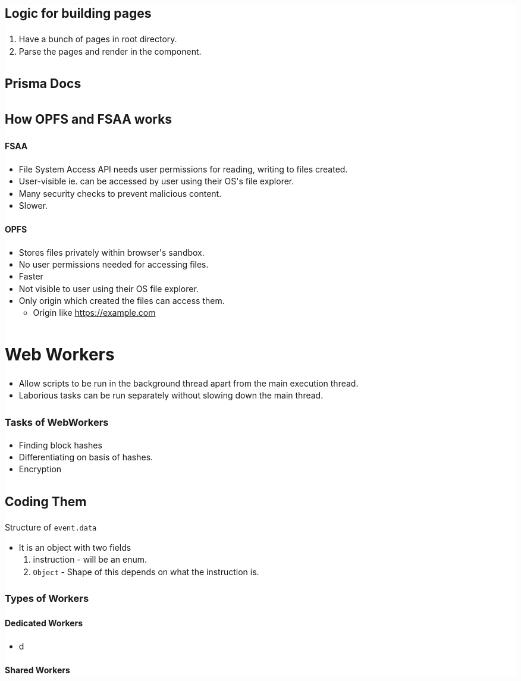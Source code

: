 ## Logic for building pages

1. Have a bunch of pages in root directory.
2. Parse the pages and render in the component.


## Prisma Docs



## How OPFS and FSAA works

#### FSAA
- File System Access API needs user permissions for reading, writing to files created.
- User-visible ie. can be accessed by user using their OS's file explorer.
- Many security checks to prevent malicious content.
- Slower.

#### OPFS
- Stores files privately within browser's sandbox.
- No user permissions needed for accessing files.
- Faster
- Not visible to user using their OS file explorer.
- Only origin which created the files can access them.
	- Origin like https://example.com


# Web Workers

- Allow scripts to be run in the background thread apart from the main execution thread.
- Laborious tasks can be run separately without slowing down the main thread.

### Tasks of WebWorkers
- Finding block hashes
- Differentiating on basis of hashes.
- Encryption


## Coding Them
Structure of `event.data`
- It is an object with two fields
	1. instruction - will be an enum.
	2. `Object` - Shape of this depends on what the instruction is.

### Types of Workers

#### Dedicated Workers

- d

#### Shared Workers
